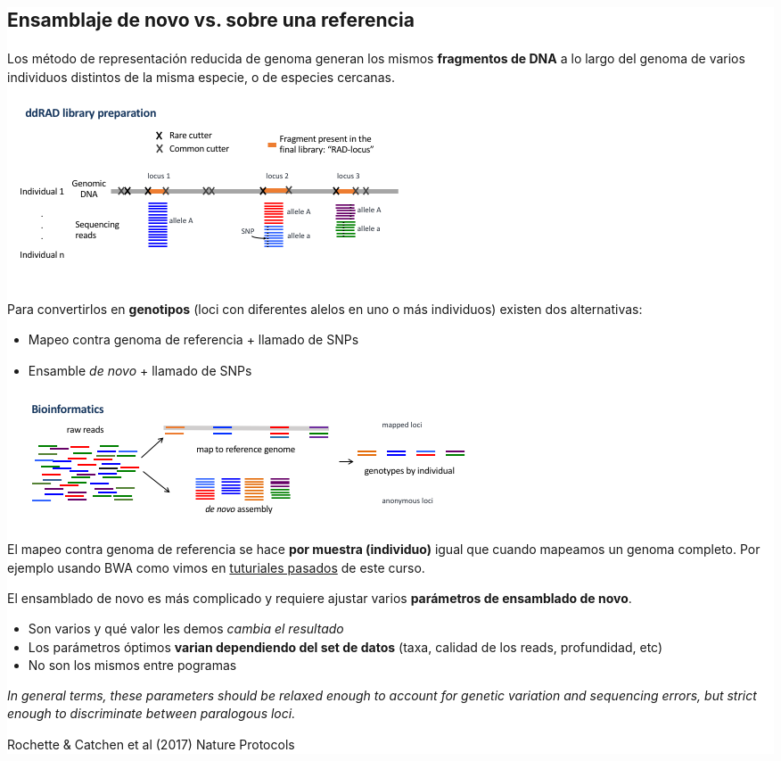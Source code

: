 
## Ensamblaje de novo vs. sobre una referencia

Los método de representación reducida de genoma generan los mismos **fragmentos de DNA** a lo largo del genoma de varios individuos distintos de la misma especie, o de especies cercanas.

![](slides/Slide06.1.png)


Para convertirlos en **genotipos** (loci con diferentes alelos en uno o más individuos) existen dos alternativas:


* Mapeo contra genoma de referencia + llamado de SNPs

* Ensamble *de novo* + llamado de SNPs


![](slides/Slide06.2.png)


El mapeo contra genoma de referencia se hace **por muestra (individuo)** igual que cuando mapeamos un genoma completo. Por ejemplo usando BWA como vimos en [tuturiales pasados](https://github.com/u-genoma/BioinfinvRepro/blob/master/Unidad6/Tutorial_filtro_alineamiento_lecturas_chilegenomicolab.md) de este curso. 

El ensamblado de novo es más complicado y requiere ajustar varios **parámetros de ensamblado de novo**.

* Son varios y qué valor les demos *cambia el resultado*
* Los parámetros óptimos **varian dependiendo del set de datos** (taxa, calidad de los reads, profundidad, etc)
* No son los mismos entre pogramas

*In general terms, these parameters should be relaxed enough to account for genetic variation and sequencing errors, but strict enough to discriminate between paralogous loci.*

Rochette & Catchen et al (2017) Nature Protocols
